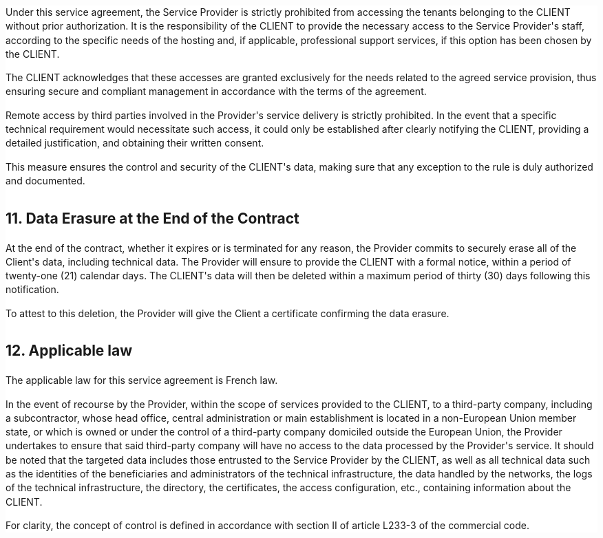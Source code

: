 Under this service agreement, the Service Provider is strictly prohibited from accessing the tenants belonging to the CLIENT without prior authorization. 
It is the responsibility of the CLIENT to provide the necessary access to the Service Provider's staff, according to the specific needs of the hosting and, 
if applicable, professional support services, if this option has been chosen by the CLIENT. 

The CLIENT acknowledges that these accesses are granted exclusively for the needs related to the agreed service provision,
thus ensuring secure and compliant management in accordance with the terms of the agreement.

Remote access by third parties involved in the Provider's service delivery is strictly prohibited. 
In the event that a specific technical requirement would necessitate such access, it could only be established 
after clearly notifying the CLIENT, providing a detailed justification, and obtaining their written consent. 

This measure ensures the control and security of the CLIENT's data, making sure that any exception to the rule is duly authorized and documented.

## 11. Data Erasure at the End of the Contract

At the end of the contract, whether it expires or is terminated for any reason, the Provider commits to securely erase 
all of the Client's data, including technical data. The Provider will ensure to provide the CLIENT with a formal notice,
within a period of twenty-one (21) calendar days. The CLIENT's data will then be deleted within a maximum period of thirty (30) days 
following this notification. 

To attest to this deletion, the Provider will give the Client a certificate confirming the data erasure.

## 12. Applicable law

The applicable law for this service agreement is French law.

In the event of recourse by the Provider, within the scope of services provided to the CLIENT, to a third-party company, including a subcontractor, whose head office, central administration 
or main establishment is located in a non-European Union member state, or which is owned or under the control of a third-party company domiciled outside the European Union,
the Provider undertakes to ensure that said third-party company will have no access to the data processed by the Provider's service.
It should be noted that the targeted data includes those entrusted to the Service Provider by the CLIENT, as well as all technical data such as the identities of the beneficiaries and administrators of the technical infrastructure, the data handled by the networks, the logs of the technical infrastructure, the directory, the certificates, the access configuration, etc., containing information about the CLIENT.

For clarity, the concept of control is defined in accordance with section II of article L233-3 of the commercial code.